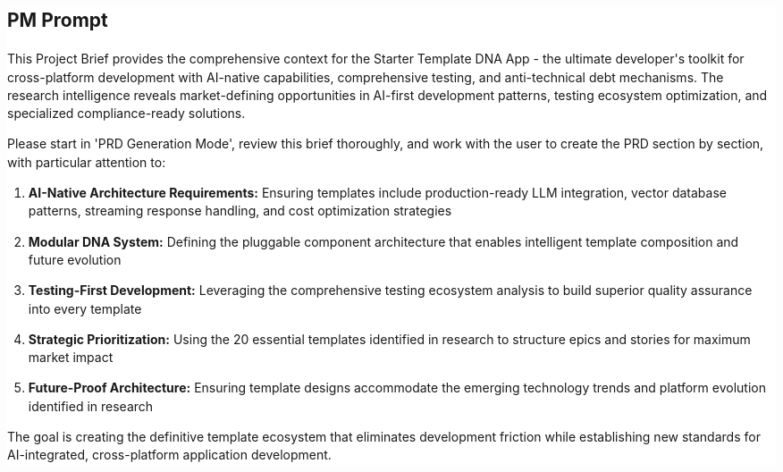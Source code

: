 ## PM Prompt

This Project Brief provides the comprehensive context for the Starter Template
DNA App - the ultimate developer's toolkit for cross-platform development with
AI-native capabilities, comprehensive testing, and anti-technical debt
mechanisms. The research intelligence reveals market-defining opportunities in
AI-first development patterns, testing ecosystem optimization, and specialized
compliance-ready solutions.

Please start in 'PRD Generation Mode', review this brief thoroughly, and work
with the user to create the PRD section by section, with particular attention
to:

1. **AI-Native Architecture Requirements:** Ensuring templates include
   production-ready LLM integration, vector database patterns, streaming
   response handling, and cost optimization strategies

2. **Modular DNA System:** Defining the pluggable component architecture that
   enables intelligent template composition and future evolution

3. **Testing-First Development:** Leveraging the comprehensive testing ecosystem
   analysis to build superior quality assurance into every template

4. **Strategic Prioritization:** Using the 20 essential templates identified in
   research to structure epics and stories for maximum market impact

5. **Future-Proof Architecture:** Ensuring template designs accommodate the
   emerging technology trends and platform evolution identified in research

The goal is creating the definitive template ecosystem that eliminates
development friction while establishing new standards for AI-integrated,
cross-platform application development.
